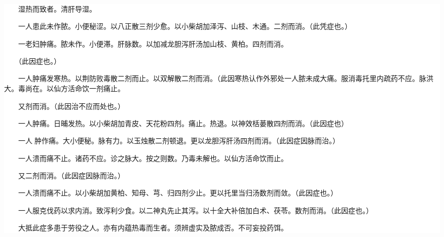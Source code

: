 　　湿热而致者。清肝导湿。

　　一人患此未作脓。小便秘涩。以八正散三剂少愈。以小柴胡加泽泻、山枝、木通。二剂而消。（此凭症也。）

　　一老妇肿痛。脓未作。小便滞。肝脉数。以加减龙胆泻肝汤加山枝、黄柏。四剂而消。

　　（此因症也。）

　　一人肿痛发寒热。以荆防败毒散二剂而止。以双解散二剂而消。（此因寒热认作外邪处一人脓未成大痛。服消毒托里内疏药不应。脉洪大。毒尚在。以仙方活命饮一剂痛止。

　　又剂而消。（此因治不应而处也。）

　　一人肿痛。日晡发热。以小柴胡加青皮、天花粉四剂。痛止。热退。以神效栝蒌散四剂而消。（此因症也）

　　一人 肿作痛。大小便秘。脉有力。以玉烛散二剂顿退。更以龙胆泻肝汤四剂而消。（此因症因脉而治。）

　　一人溃而痛不止。诸药不应。诊之脉大。按之则数。乃毒未解也。以仙方活命饮而止。

　　又二剂而消。（此因症因脉而治。）

　　一人溃而痛不止。以小柴胡加黄柏、知母、芎、归四剂少止。更以托里当归汤数剂而敛。（此因症也。）

　　一人服克伐药以求内消。致泻利少食。以二神丸先止其泻。以十全大补倍加白术、茯苓。数剂而消。（此因症也。）

　　大抵此症多患于劳役之人。亦有内蕴热毒而生者。须辨虚实及脓成否。不可妄投药饵。

